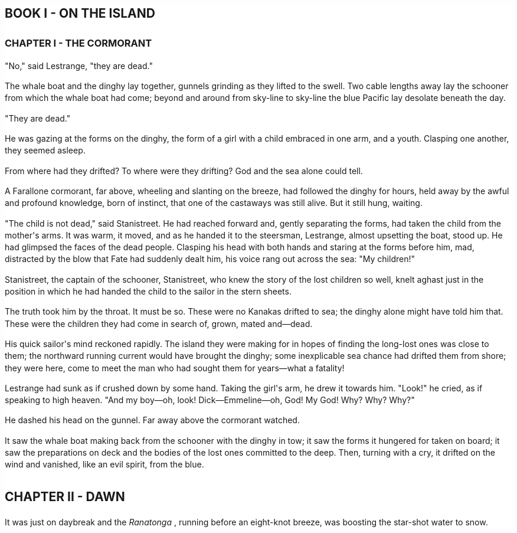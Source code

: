 
## BOOK I - ON THE ISLAND

### CHAPTER I - THE CORMORANT

"No," said Lestrange, "they are dead."

The whale boat and the dinghy lay together, gunnels grinding as they lifted to the swell. Two cable lengths away lay the schooner from which the whale boat had come; beyond and around from sky-line to sky-line the blue Pacific lay desolate beneath the day.

"They are dead."

He was gazing at the forms on the dinghy, the form of a girl with a child embraced in one arm, and a youth. Clasping one another, they seemed asleep.

From where had they drifted? To where were they drifting? God and the sea alone could tell.

A Farallone cormorant, far above, wheeling and slanting on the breeze, had followed the dinghy for hours, held away by the awful and profound knowledge, born of instinct, that one of the castaways was still alive. But it still hung, waiting.

"The child is not dead," said Stanistreet. He had reached forward and, gently separating the forms, had taken the child from the mother's arms. It was warm, it moved, and as he handed it to the steersman, Lestrange, almost upsetting the boat, stood up. He had glimpsed the faces of the dead people. Clasping his head with both hands and staring at the forms before him, mad, distracted by the blow that Fate had suddenly dealt him, his voice rang out across the sea: "My children!"

Stanistreet, the captain of the schooner, Stanistreet, who knew the story of the lost children so well, knelt aghast just in the position in which he had handed the child to the sailor in the stern sheets.

The truth took him by the throat. It must be so. These were no Kanakas drifted to sea; the dinghy alone might have told him that. These were the children they had come in search of, grown, mated and—dead.

His quick sailor's mind reckoned rapidly. The island they were making for in hopes of finding the long-lost ones was close to them; the northward running current would have brought the dinghy; some inexplicable sea chance had drifted them from shore; they were here, come to meet the man who had sought them for years—what a fatality!

Lestrange had sunk as if crushed down by some hand. Taking the girl's arm, he drew it towards him. "Look!" he cried, as if speaking to high heaven. "And my boy—oh, look! Dick—Emmeline—oh, God! My God! Why? Why? Why?"

He dashed his head on the gunnel. Far away above the cormorant watched.

It saw the whale boat making back from the schooner with the dinghy in tow; it saw the forms it hungered for taken on board; it saw the preparations on deck and the bodies of the lost ones committed to the deep. Then, turning with a cry, it drifted on the wind and vanished, like an evil spirit, from the blue.


## CHAPTER II - DAWN

It was just on daybreak and the _Ranatonga_ , running before an eight-knot breeze, was boosting the star-shot water to snow.
